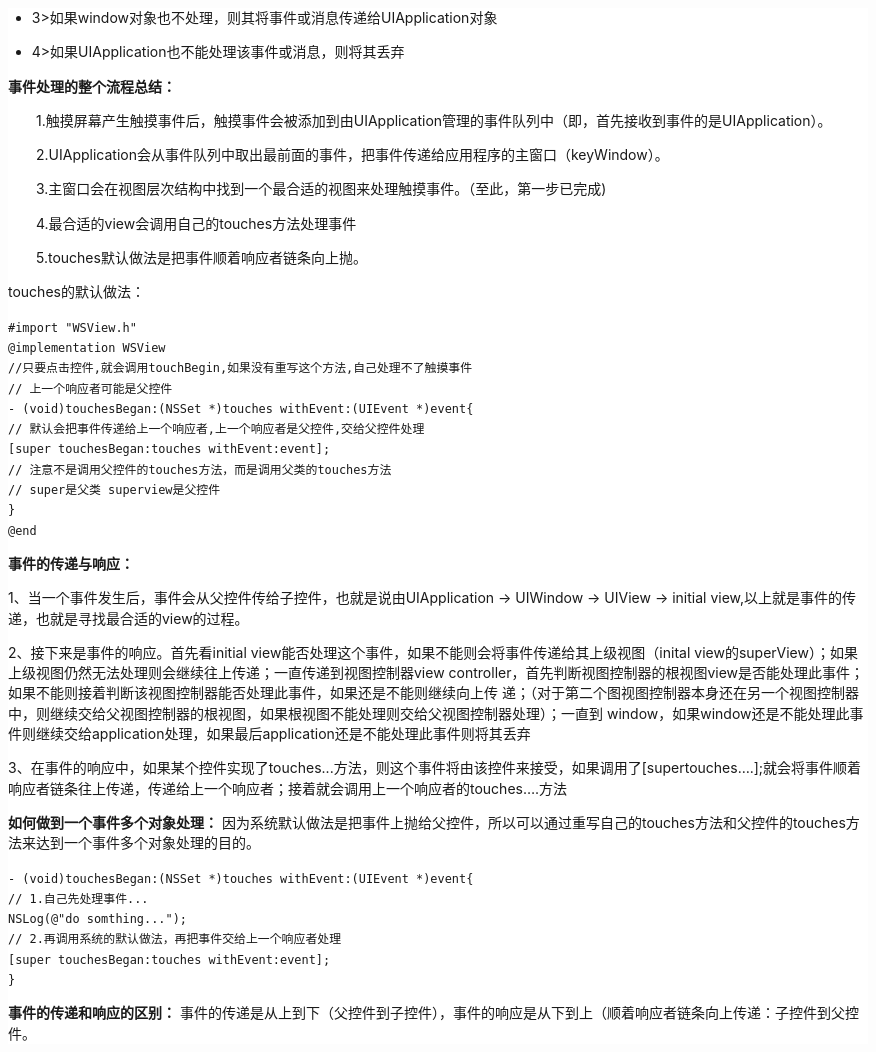 *   3>如果window对象也不处理，则其将事件或消息传递给UIApplication对象

*   4>如果UIApplication也不能处理该事件或消息，则将其丢弃

**事件处理的整个流程总结：**

　　1.触摸屏幕产生触摸事件后，触摸事件会被添加到由UIApplication管理的事件队列中（即，首先接收到事件的是UIApplication）。

　　2.UIApplication会从事件队列中取出最前面的事件，把事件传递给应用程序的主窗口（keyWindow）。

　　3.主窗口会在视图层次结构中找到一个最合适的视图来处理触摸事件。（至此，第一步已完成)

　　4.最合适的view会调用自己的touches方法处理事件

　　5.touches默认做法是把事件顺着响应者链条向上抛。

touches的默认做法：

```
#import "WSView.h"
@implementation WSView 
//只要点击控件,就会调用touchBegin,如果没有重写这个方法,自己处理不了触摸事件
// 上一个响应者可能是父控件
- (void)touchesBegan:(NSSet *)touches withEvent:(UIEvent *)event{ 
// 默认会把事件传递给上一个响应者,上一个响应者是父控件,交给父控件处理
[super touchesBegan:touches withEvent:event]; 
// 注意不是调用父控件的touches方法，而是调用父类的touches方法
// super是父类 superview是父控件 
}
@end

```

**事件的传递与响应：**

1、当一个事件发生后，事件会从父控件传给子控件，也就是说由UIApplication -> UIWindow -> UIView -> initial view,以上就是事件的传递，也就是寻找最合适的view的过程。

2、接下来是事件的响应。首先看initial view能否处理这个事件，如果不能则会将事件传递给其上级视图（inital view的superView）；如果上级视图仍然无法处理则会继续往上传递；一直传递到视图控制器view controller，首先判断视图控制器的根视图view是否能处理此事件；如果不能则接着判断该视图控制器能否处理此事件，如果还是不能则继续向上传 递；（对于第二个图视图控制器本身还在另一个视图控制器中，则继续交给父视图控制器的根视图，如果根视图不能处理则交给父视图控制器处理）；一直到 window，如果window还是不能处理此事件则继续交给application处理，如果最后application还是不能处理此事件则将其丢弃

3、在事件的响应中，如果某个控件实现了touches...方法，则这个事件将由该控件来接受，如果调用了[supertouches….];就会将事件顺着响应者链条往上传递，传递给上一个响应者；接着就会调用上一个响应者的touches….方法

**如何做到一个事件多个对象处理：**
因为系统默认做法是把事件上抛给父控件，所以可以通过重写自己的touches方法和父控件的touches方法来达到一个事件多个对象处理的目的。

```
- (void)touchesBegan:(NSSet *)touches withEvent:(UIEvent *)event{ 
// 1.自己先处理事件...
NSLog(@"do somthing...");
// 2.再调用系统的默认做法，再把事件交给上一个响应者处理
[super touchesBegan:touches withEvent:event]; 
}

```

**事件的传递和响应的区别：**
事件的传递是从上到下（父控件到子控件），事件的响应是从下到上（顺着响应者链条向上传递：子控件到父控件。


